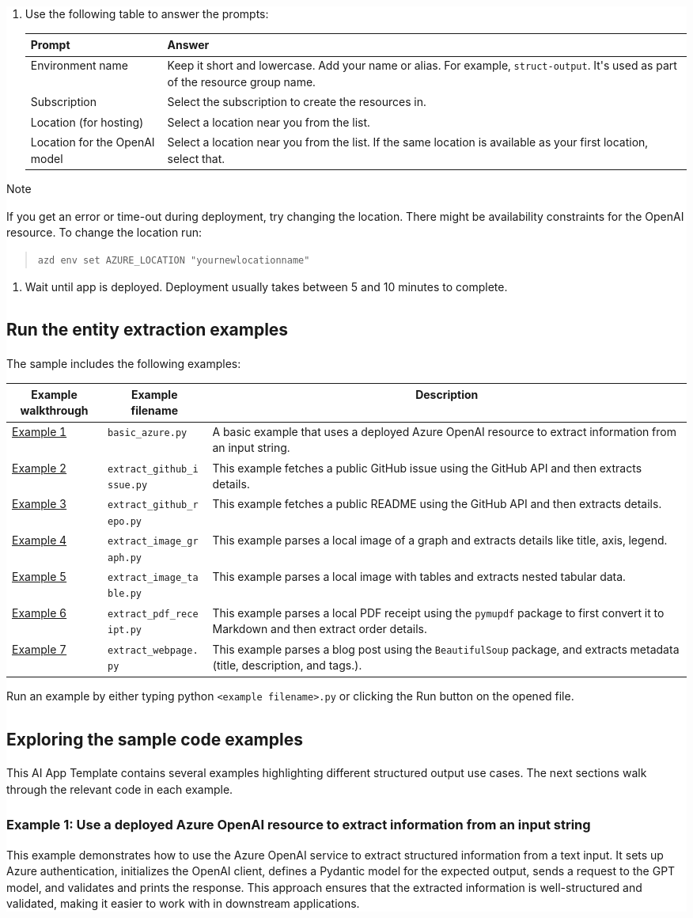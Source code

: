 1. Use the following table to answer the prompts:

    |Prompt|Answer|
    |--|--|
    |Environment name|Keep it short and lowercase. Add your name or alias. For example, `struct-output`. It's used as part of the resource group name.|
    |Subscription|Select the subscription to create the resources in. |
    |Location (for hosting)|Select a location near you from the list.|
    |Location for the OpenAI model|Select a location near you from the list. If the same location is available as your first location, select that.|

> [!NOTE]
> If you get an error or time-out during deployment, try changing the location. There might be availability constraints for the OpenAI resource. To change the location run:

>    ```shell
>    azd env set AZURE_LOCATION "yournewlocationname"
>    ```

1. Wait until app is deployed. Deployment usually takes between 5 and 10 minutes to complete.

## Run the entity extraction examples

The sample includes the following examples:

| Example walkthrough | Example filename | Description |
|---------------------|------------------|-------------|
|[Example 1](#example-1-use-a-deployed-azure-openai-resource-to-extract-information-from-an-input-string) | `basic_azure.py` | A basic example that uses a deployed Azure OpenAI resource to extract information from an input string. |
|[Example 2](#example-2-fetch-a-public-github-issue-using-the-github-api-and-then-extract-details)| `extract_github_issue.py` | This example fetches a public GitHub issue using the GitHub API and then extracts details. |
|[Example 3](#example-3-fetch-a-public-readme-using-the-github-api-and-then-extract-details)| `extract_github_repo.py`| This example fetches a public README using the GitHub API and then extracts details. |
|[Example 4](#example-4-parse-a-local-image-of-a-graph-and-extract-details-like-title-axis-and-legend)| `extract_image_graph.py`| This example parses a local image of a graph and extracts details like title, axis, legend. |
|[Example 5](#example-5-parse-a-local-image-with-tables-and-extract-nested-tabular-data)| `extract_image_table.py`| This example parses a local image with tables and extracts nested tabular data. |
|[Example 6](#example-6-parses-a-local-pdf-receipt-by-converting-to-markdown-and-then-extracting-order-details)| `extract_pdf_receipt.py` | This example parses a local PDF receipt using the `pymupdf` package to first convert it to Markdown and then extract order details. |
|[Example 7](#example-7-parse-a-blog-post-and-extract-metadata)| `extract_webpage.py` | This example parses a blog post using the `BeautifulSoup` package, and extracts metadata (title, description, and tags.). |

Run an example by either typing python `<example filename>.py` or clicking the Run button on the opened file.

## Exploring the sample code examples

This AI App Template contains several examples highlighting different structured output use cases. The next sections walk through the relevant code in each example.  

### Example 1: Use a deployed Azure OpenAI resource to extract information from an input string

This example demonstrates how to use the Azure OpenAI service to extract structured information from a text input. It sets up Azure authentication, initializes the OpenAI client, defines a Pydantic model for the expected output, sends a request to the GPT model, and validates and prints the response. This approach ensures that the extracted information is well-structured and validated, making it easier to work with in downstream applications.
